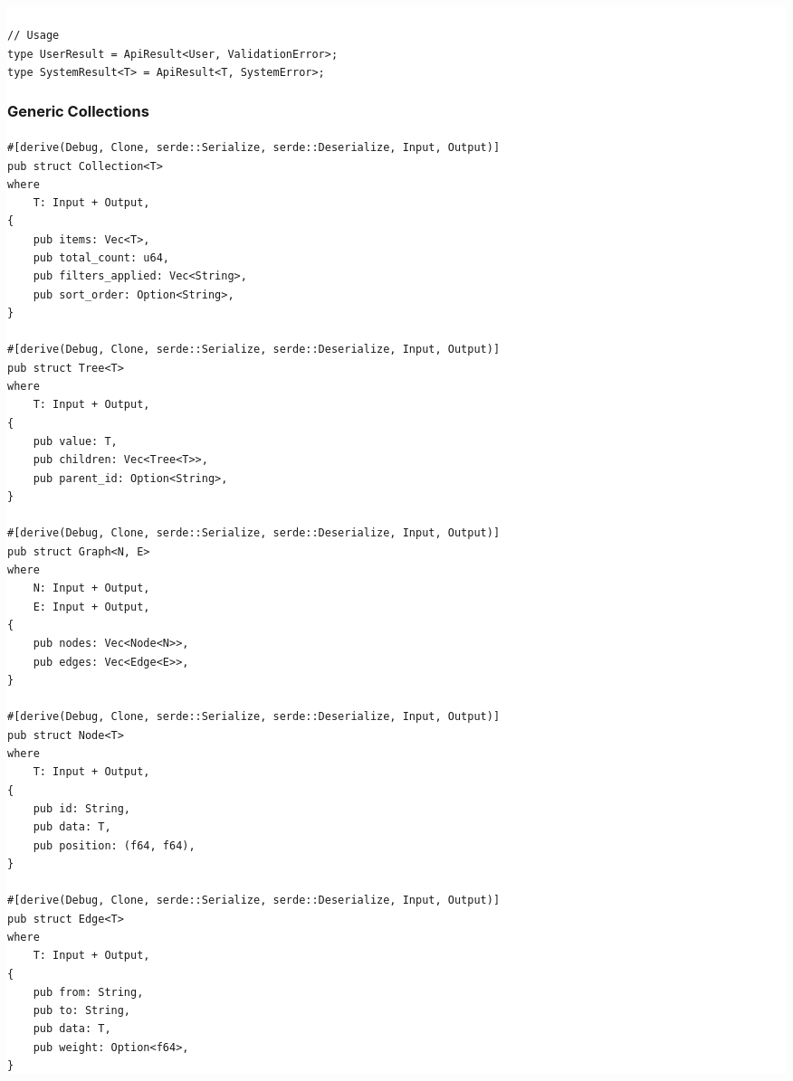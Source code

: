 ```rust,ignore

// Usage
type UserResult = ApiResult<User, ValidationError>;
type SystemResult<T> = ApiResult<T, SystemError>;
```

### Generic Collections

```rust,ignore
#[derive(Debug, Clone, serde::Serialize, serde::Deserialize, Input, Output)]
pub struct Collection<T>
where
    T: Input + Output,
{
    pub items: Vec<T>,
    pub total_count: u64,
    pub filters_applied: Vec<String>,
    pub sort_order: Option<String>,
}

#[derive(Debug, Clone, serde::Serialize, serde::Deserialize, Input, Output)]
pub struct Tree<T>
where
    T: Input + Output,
{
    pub value: T,
    pub children: Vec<Tree<T>>,
    pub parent_id: Option<String>,
}

#[derive(Debug, Clone, serde::Serialize, serde::Deserialize, Input, Output)]
pub struct Graph<N, E>
where
    N: Input + Output,
    E: Input + Output,
{
    pub nodes: Vec<Node<N>>,
    pub edges: Vec<Edge<E>>,
}

#[derive(Debug, Clone, serde::Serialize, serde::Deserialize, Input, Output)]
pub struct Node<T>
where
    T: Input + Output,
{
    pub id: String,
    pub data: T,
    pub position: (f64, f64),
}

#[derive(Debug, Clone, serde::Serialize, serde::Deserialize, Input, Output)]
pub struct Edge<T>
where
    T: Input + Output,
{
    pub from: String,
    pub to: String,
    pub data: T,
    pub weight: Option<f64>,
}
```
